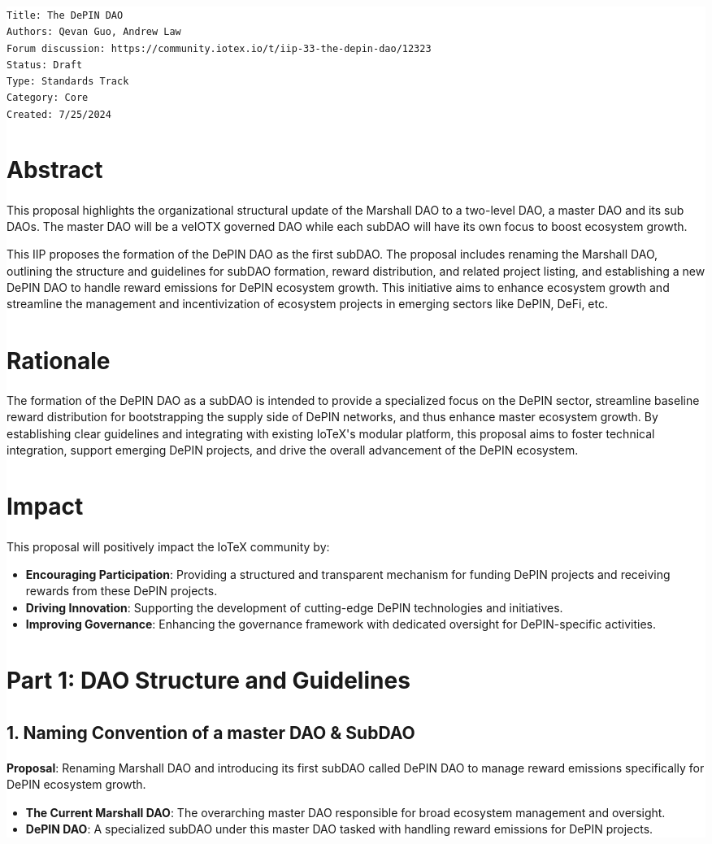 ```
Title: The DePIN DAO
Authors: Qevan Guo, Andrew Law
Forum discussion: https://community.iotex.io/t/iip-33-the-depin-dao/12323
Status: Draft
Type: Standards Track
Category: Core
Created: 7/25/2024
```

# Abstract

This proposal highlights the organizational structural update of the Marshall DAO to a two-level DAO, a master DAO and its sub DAOs. The master DAO will be a veIOTX governed DAO while each subDAO will have its own focus to boost ecosystem growth.

This IIP proposes the formation of the DePIN DAO as the first subDAO. The proposal includes renaming the Marshall DAO, outlining the structure and guidelines for subDAO formation, reward distribution, and related project listing, and establishing a new DePIN DAO to handle reward emissions for DePIN ecosystem growth. This initiative aims to enhance ecosystem growth and streamline the management and incentivization of ecosystem projects in emerging sectors like DePIN, DeFi, etc.

# Rationale

The formation of the DePIN DAO as a subDAO is intended to provide a specialized focus on the DePIN sector, streamline baseline reward distribution for bootstrapping the supply side of DePIN networks, and thus enhance master ecosystem growth. By establishing clear guidelines and integrating with existing IoTeX's modular platform, this proposal aims to foster technical integration, support emerging DePIN projects, and drive the overall advancement of the DePIN ecosystem.

# Impact

This proposal will positively impact the IoTeX community by:

- **Encouraging Participation**: Providing a structured and transparent mechanism for funding DePIN projects and receiving rewards from these DePIN projects.
- **Driving Innovation**: Supporting the development of cutting-edge DePIN technologies and initiatives.
- **Improving Governance**: Enhancing the governance framework with dedicated oversight for DePIN-specific activities.

# Part 1: DAO Structure and Guidelines

## 1. Naming Convention of a master DAO & SubDAO

**Proposal**: Renaming Marshall DAO and introducing its first subDAO called DePIN DAO to manage reward emissions specifically for DePIN ecosystem growth.

- **The Current Marshall DAO**: The overarching master DAO responsible for broad ecosystem management and oversight.
- **DePIN DAO**: A specialized subDAO under this master DAO tasked with handling reward emissions for DePIN projects.
